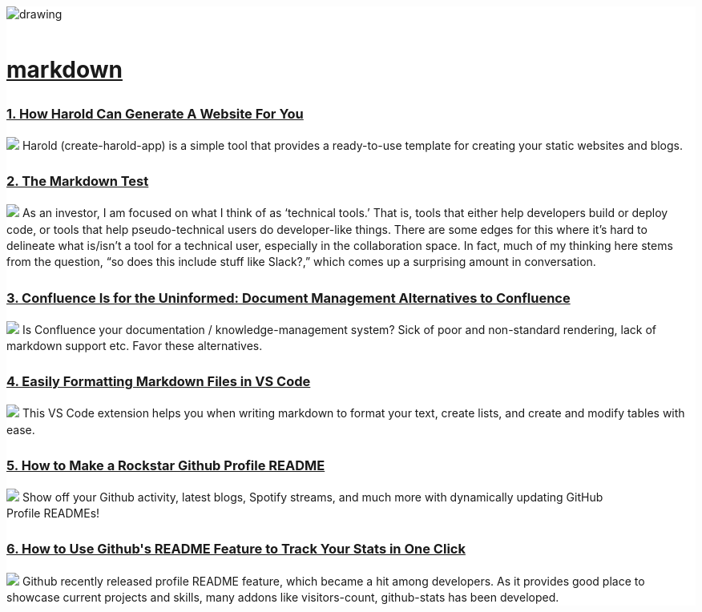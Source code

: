 <img src="https://hackernoon.com/banner-image.png" alt="drawing" width="1012"/>

# [markdown](https://hackernoon.com/tagged/markdown)
### [1. How Harold Can Generate A Website For You](https://hackernoon.com/how-harold-can-generate-a-website-for-you-yur351k)
![](https://cdn.hackernoon.com/images/WnwPGlES2WY4nze2ShULktvmMBF2-9b1f3dxz.jpeg)
Harold (create-harold-app) is a simple tool that provides a ready-to-use template for creating your static websites and blogs.

### [2. The Markdown Test](https://hackernoon.com/the-markdown-test-jf233t2o)
![](https://cdn.hackernoon.com/images/vwao3tgq.jpg)
As an investor, I am focused on what I think of as ‘technical tools.’ That is, tools that either help developers build or deploy code, or tools that help pseudo-technical users do developer-like things. There are some edges for this where it’s hard to delineate what is/isn’t a tool for a technical user, especially in the collaboration space. In fact, much of my thinking here stems from the question, “so does this include stuff like Slack?,” which comes up a surprising amount in conversation.

### [3. Confluence Is for the Uninformed: Document Management Alternatives to Confluence](https://hackernoon.com/confluence-is-for-the-uninformed-document-management-alternatives-to-confluence)
![](https://cdn.hackernoon.com/images/Up825JZF5yROkBJQEVNelNrvnOn1-dnb3ijn.jpeg)
Is Confluence your documentation / knowledge-management system? Sick of poor and non-standard rendering, lack of markdown support etc. Favor these alternatives.

### [4. Easily Formatting Markdown Files in VS Code](https://hackernoon.com/easily-formatting-markdown-files-in-vs-code)
![](https://cdn.hackernoon.com/images/D7Hn3CmOHedLjdaXSIpRfZ5ezZG3-xg0352f.jpeg)
This VS Code extension helps you when writing markdown to format your text, create lists, and create and modify tables with ease.

### [5. How to Make a Rockstar Github Profile README](https://hackernoon.com/how-to-make-a-rockstar-github-profile-readme)
![](https://cdn.hackernoon.com/images/qzwLxrUAy2MQdbMWWHtpefkRrGx2-00037t6.png)
Show off your Github activity, latest blogs, Spotify streams, and much more with dynamically updating GitHub Profile READMEs!

### [6. How to Use Github's README Feature to Track Your Stats in One Click](https://hackernoon.com/how-to-use-githubs-readme-feature-to-track-your-stats-in-one-click-l1293ulv)
![](https://firebasestorage.googleapis.com/v0/b/hackernoon-app.appspot.com/o/images%2FoLnBse2Xi0fQmJa8fDBKNSNdZWE2-qm3t2375.gif?alt=media&token=22e77924-866f-407e-be7f-894e523921f1)
Github recently released profile README feature, which became a hit among developers. As it provides good place to showcase current projects and skills, many addons like visitors-count, github-stats has been developed.

